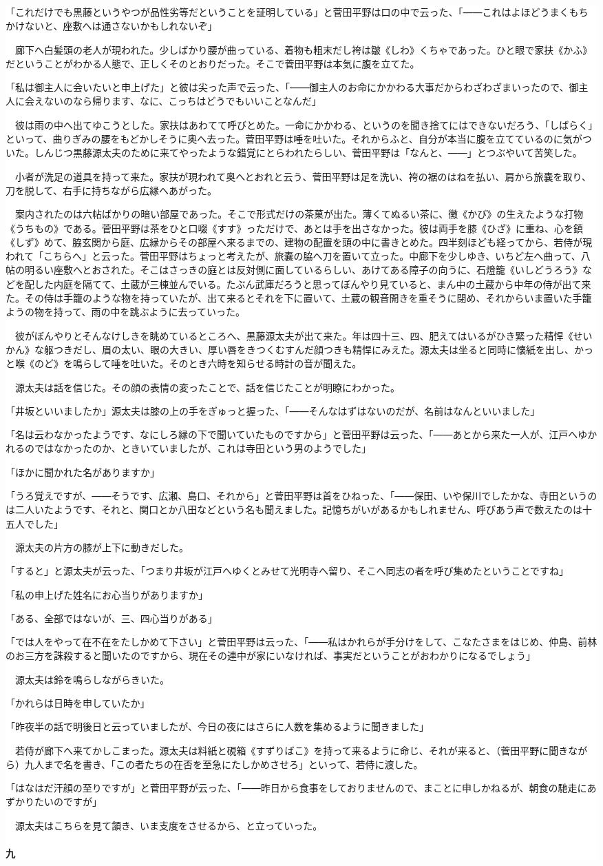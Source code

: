 「これだけでも黒藤というやつが品性劣等だということを証明している」と菅田平野は口の中で云った、「――これはよほどうまくもちかけないと、座敷へは通さないかもしれないぞ」

　廊下へ白髪頭の老人が現われた。少しばかり腰が曲っている、着物も粗末だし袴は皺《しわ》くちゃであった。ひと眼で家扶《かふ》だということがわかる人態で、正しくそのとおりだった。そこで菅田平野は本気に腹を立てた。

「私は御主人に会いたいと申上げた」と彼は尖った声で云った、「――御主人のお命にかかわる大事だからわざわざまいったので、御主人に会えないのなら帰ります、なに、こっちはどうでもいいことなんだ」

　彼は雨の中へ出てゆこうとした。家扶はあわてて呼びとめた。一命にかかわる、というのを聞き捨てにはできないだろう、「しばらく」といって、曲りぎみの腰をもどかしそうに奥へ去った。菅田平野は唾を吐いた。それからふと、自分が本当に腹を立てているのに気がついた。しんじつ黒藤源太夫のために来てやったような錯覚にとらわれたらしい、菅田平野は「なんと、――」とつぶやいて苦笑した。

　小者が洗足の道具を持って来た。家扶が現われて奥へとおれと云う、菅田平野は足を洗い、袴の裾のはねを払い、肩から旅嚢を取り、刀を脱して、右手に持ちながら広縁へあがった。

　案内されたのは六帖ばかりの暗い部屋であった。そこで形式だけの茶菓が出た。薄くてぬるい茶に、黴《かび》の生えたような打物《うちもの》である。菅田平野は茶をひと口啜《すす》っただけで、あとは手を出さなかった。彼は両手を膝《ひざ》に重ね、心を鎮《しず》めて、脇玄関から庭、広縁からその部屋へ来るまでの、建物の配置を頭の中に書きとめた。四半刻ほども経ってから、若侍が現われて「こちらへ」と云った。菅田平野はちょっと考えたが、旅嚢の脇へ刀を置いて立った。中廊下を少しゆき、いちど左へ曲って、八帖の明るい座敷へとおされた。そこはさっきの庭とは反対側に面しているらしい、あけてある障子の向うに、石燈籠《いしどうろう》などを配した内庭を隔てて、土蔵が三棟並んでいる。たぶん武庫だろうと思ってぼんやり見ていると、まん中の土蔵から中年の侍が出て来た。その侍は手籠のような物を持っていたが、出て来るとそれを下に置いて、土蔵の観音開きを重そうに閉め、それからいま置いた手籠ようの物を持って、雨の中を跳ぶように去っていった。

　彼がぼんやりとそんなけしきを眺めているところへ、黒藤源太夫が出て来た。年は四十三、四、肥えてはいるがひき緊った精悍《せいかん》な躯つきだし、眉の太い、眼の大きい、厚い唇をきつくむすんだ顔つきも精悍にみえた。源太夫は坐ると同時に懐紙を出し、かっと喉《のど》を鳴らして唾を吐いた。そのとき六時を知らせる時計の音が聞えた。

　源太夫は話を信じた。その顔の表情の変ったことで、話を信じたことが明瞭にわかった。

「井坂といいましたか」源太夫は膝の上の手をぎゅっと握った、「――そんなはずはないのだが、名前はなんといいました」

「名は云わなかったようです、なにしろ縁の下で聞いていたものですから」と菅田平野は云った、「――あとから来た一人が、江戸へゆかれるのではなかったのか、ときいていましたが、これは寺田という男のようでした」

「ほかに聞かれた名がありますか」

「うろ覚えですが、――そうです、広瀬、島口、それから」と菅田平野は首をひねった、「――保田、いや保川でしたかな、寺田というのは二人いたようです、それと、関口とか八田などという名も聞えました。記憶ちがいがあるかもしれません、呼びあう声で数えたのは十五人でした」

　源太夫の片方の膝が上下に動きだした。

「すると」と源太夫が云った、「つまり井坂が江戸へゆくとみせて光明寺へ留り、そこへ同志の者を呼び集めたということですね」

「私の申上げた姓名にお心当りがありますか」

「ある、全部ではないが、三、四心当りがある」

「では人をやって在不在をたしかめて下さい」と菅田平野は云った、「――私はかれらが手分けをして、こなたさまをはじめ、仲島、前林のお三方を誅殺すると聞いたのですから、現在その連中が家にいなければ、事実だということがおわかりになるでしょう」

　源太夫は鈴を鳴らしながらきいた。

「かれらは日時を申していたか」

「昨夜半の話で明後日と云っていましたが、今日の夜にはさらに人数を集めるように聞きました」

　若侍が廊下へ来てかしこまった。源太夫は料紙と硯箱《すずりばこ》を持って来るように命じ、それが来ると、（菅田平野に聞きながら）九人まで名を書き、「この者たちの在否を至急にたしかめさせろ」といって、若侍に渡した。

「はなはだ汗顔の至りですが」と菅田平野が云った、「――昨日から食事をしておりませんので、まことに申しかねるが、朝食の馳走にあずかりたいのですが」

　源太夫はこちらを見て頷き、いま支度をさせるから、と立っていった。



#### 九


